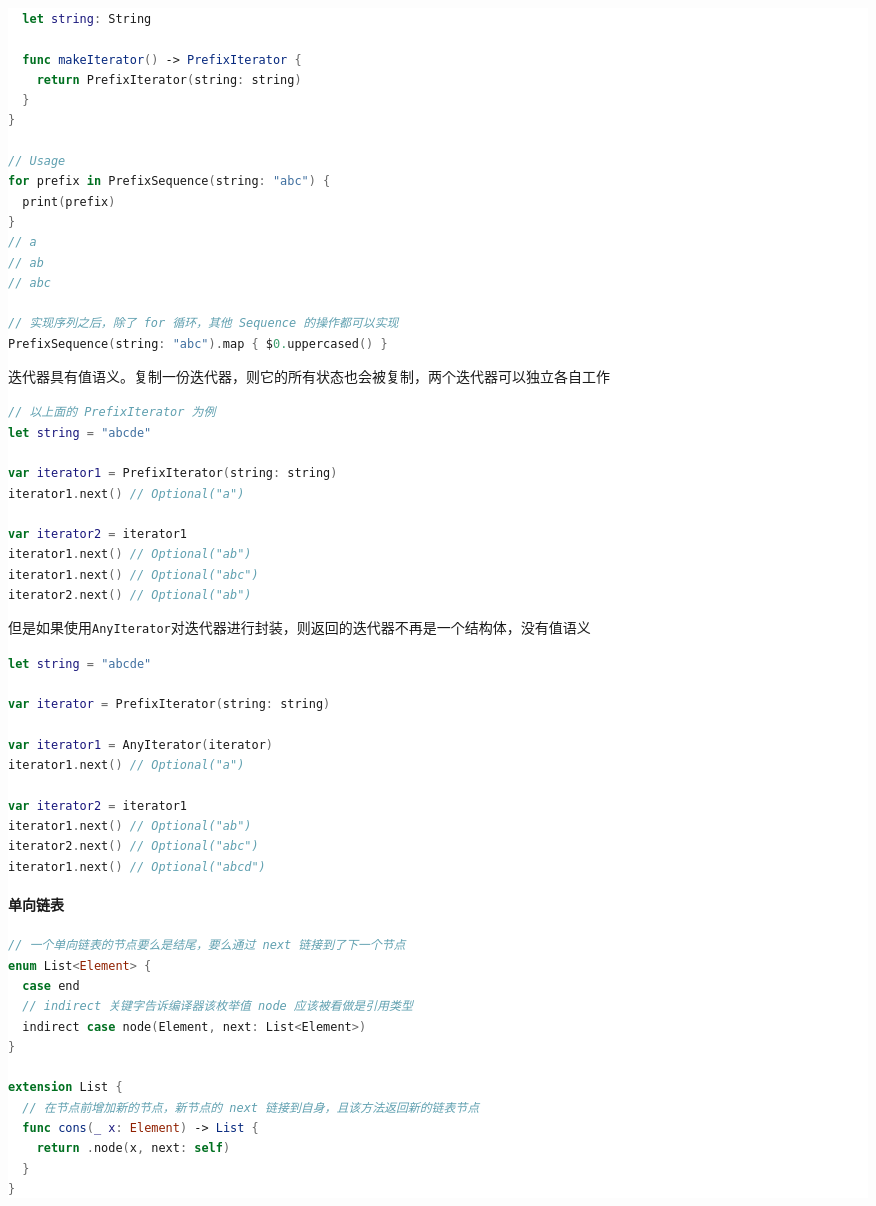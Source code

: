 ```Swift
  let string: String

  func makeIterator() -> PrefixIterator {
    return PrefixIterator(string: string)
  }
}

// Usage
for prefix in PrefixSequence(string: "abc") {
  print(prefix)
}
// a
// ab
// abc

// 实现序列之后，除了 for 循环，其他 Sequence 的操作都可以实现
PrefixSequence(string: "abc").map { $0.uppercased() }
```

迭代器具有值语义。复制一份迭代器，则它的所有状态也会被复制，两个迭代器可以独立各自工作

```Swift
// 以上面的 PrefixIterator 为例
let string = "abcde"

var iterator1 = PrefixIterator(string: string)
iterator1.next() // Optional("a")

var iterator2 = iterator1
iterator1.next() // Optional("ab")
iterator1.next() // Optional("abc")
iterator2.next() // Optional("ab")
```

但是如果使用`AnyIterator`对迭代器进行封装，则返回的迭代器不再是一个结构体，没有值语义

```Swift
let string = "abcde"

var iterator = PrefixIterator(string: string)

var iterator1 = AnyIterator(iterator)
iterator1.next() // Optional("a")

var iterator2 = iterator1
iterator1.next() // Optional("ab")
iterator2.next() // Optional("abc")
iterator1.next() // Optional("abcd")
```

#### 单向链表

```Swift
// 一个单向链表的节点要么是结尾，要么通过 next 链接到了下一个节点
enum List<Element> {
  case end
  // indirect 关键字告诉编译器该枚举值 node 应该被看做是引用类型
  indirect case node(Element, next: List<Element>)
}

extension List {
  // 在节点前增加新的节点，新节点的 next 链接到自身，且该方法返回新的链表节点
  func cons(_ x: Element) -> List {
    return .node(x, next: self)
  }
}
```